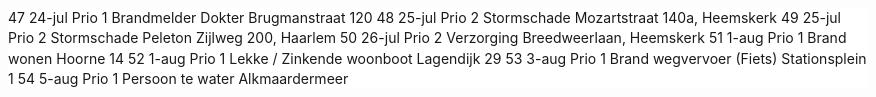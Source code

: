 <tr>
<td>47</td>
<td>24-jul</td>
<td>Prio 1 Brandmelder</td>
<td>Dokter Brugmanstraat 120</td>
</tr>

<tr>
<td>48</td>
<td>25-jul</td>
<td>Prio 2 Stormschade</td>
<td>Mozartstraat 140a, Heemskerk</td>
</tr>

<tr>
<td>49</td>
<td>25-jul</td>
<td>Prio 2 Stormschade Peleton</td>
<td>Zijlweg 200, Haarlem</td>
</tr>

<tr>
<td>50</td>
<td>26-jul</td>
<td>Prio 2 Verzorging</td>
<td>Breedweerlaan, Heemskerk</td>
</tr>

<tr>
<td>51</td>
<td>1-aug</td>
<td>Prio 1 Brand wonen</td>
<td>Hoorne 14</td>
</tr>

<tr>
<td>52</td>
<td>1-aug</td>
<td>Prio 1 Lekke / Zinkende woonboot</td>
<td>Lagendijk 29</td>
</tr>

<tr>
<td>53</td>
<td>3-aug</td>
<td>Prio 1 Brand wegvervoer (Fiets)</td>
<td>Stationsplein 1</td>
</tr>

<tr>
<td>54</td>
<td>5-aug</td>
<td>Prio 1 Persoon te water</td>
<td>Alkmaardermeer</td>
</tr>

